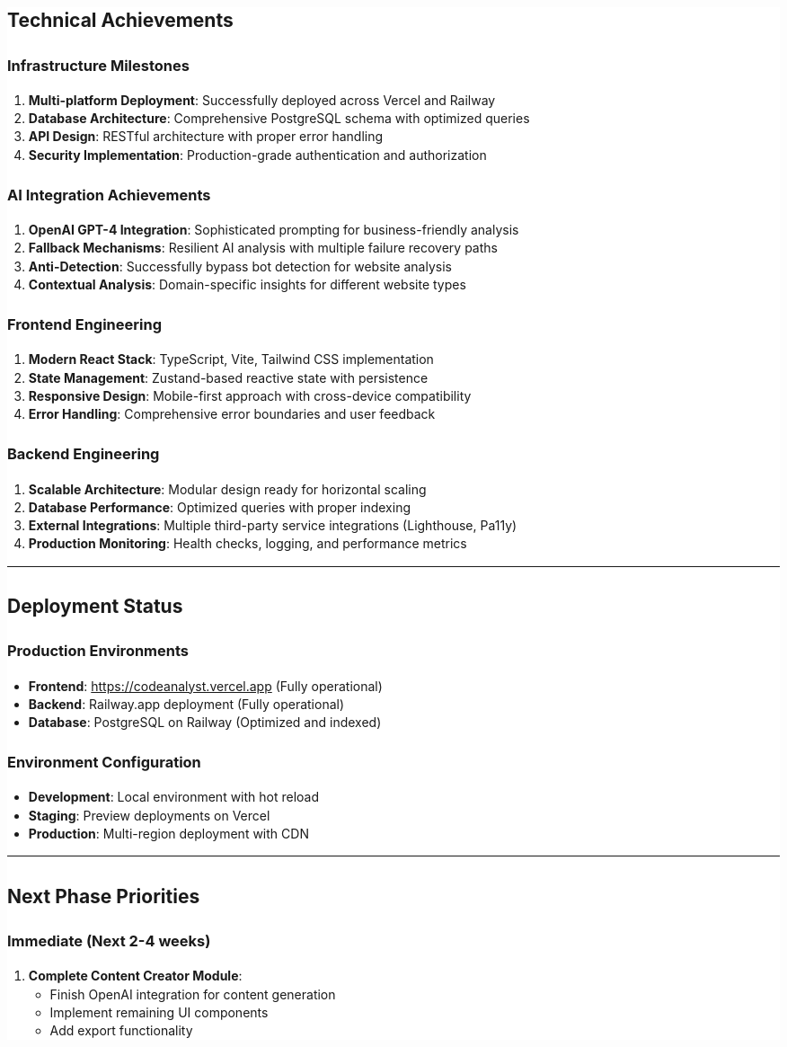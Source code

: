 
## Technical Achievements

### Infrastructure Milestones
1. **Multi-platform Deployment**: Successfully deployed across Vercel and Railway
2. **Database Architecture**: Comprehensive PostgreSQL schema with optimized queries
3. **API Design**: RESTful architecture with proper error handling
4. **Security Implementation**: Production-grade authentication and authorization

### AI Integration Achievements
1. **OpenAI GPT-4 Integration**: Sophisticated prompting for business-friendly analysis
2. **Fallback Mechanisms**: Resilient AI analysis with multiple failure recovery paths
3. **Anti-Detection**: Successfully bypass bot detection for website analysis
4. **Contextual Analysis**: Domain-specific insights for different website types

### Frontend Engineering
1. **Modern React Stack**: TypeScript, Vite, Tailwind CSS implementation
2. **State Management**: Zustand-based reactive state with persistence
3. **Responsive Design**: Mobile-first approach with cross-device compatibility
4. **Error Handling**: Comprehensive error boundaries and user feedback

### Backend Engineering
1. **Scalable Architecture**: Modular design ready for horizontal scaling
2. **Database Performance**: Optimized queries with proper indexing
3. **External Integrations**: Multiple third-party service integrations (Lighthouse, Pa11y)
4. **Production Monitoring**: Health checks, logging, and performance metrics

---

## Deployment Status

### Production Environments
- **Frontend**: https://codeanalyst.vercel.app (Fully operational)
- **Backend**: Railway.app deployment (Fully operational)
- **Database**: PostgreSQL on Railway (Optimized and indexed)

### Environment Configuration
- **Development**: Local environment with hot reload
- **Staging**: Preview deployments on Vercel
- **Production**: Multi-region deployment with CDN

---

## Next Phase Priorities

### Immediate (Next 2-4 weeks)
1. **Complete Content Creator Module**:
   - Finish OpenAI integration for content generation
   - Implement remaining UI components
   - Add export functionality
